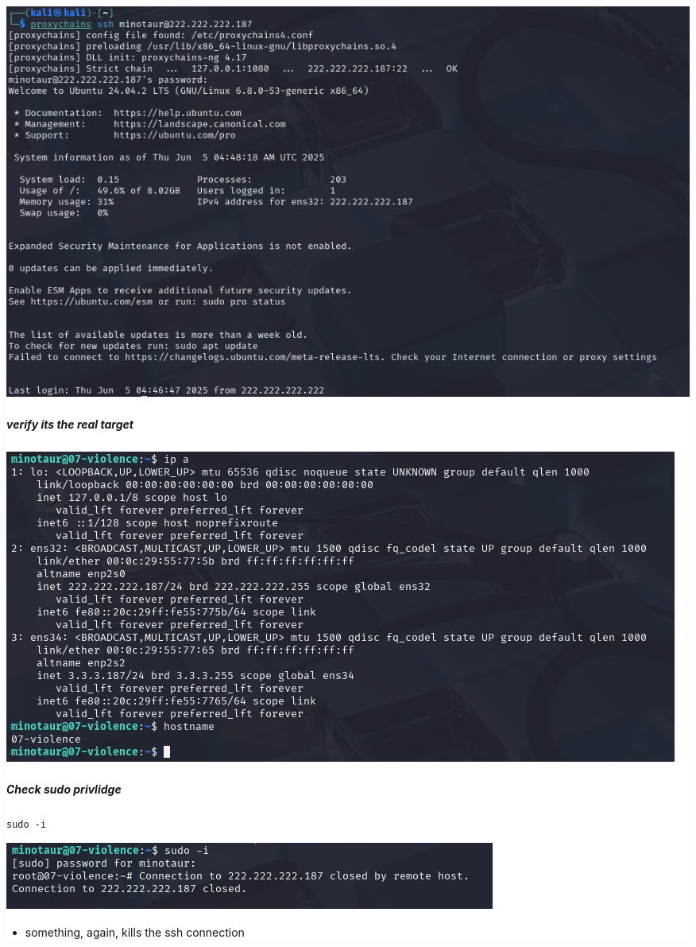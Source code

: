 ![Pasted image 20250604234834](../zzAttachments/Pasted%20image%2020250604234834.png)
##### verify its the real target
![Pasted image 20250604234903](../zzAttachments/Pasted%20image%2020250604234903.png)
##### Check sudo privlidge
```
sudo -i
```
![Pasted image 20250604235017](../zzAttachments/Pasted%20image%2020250604235017.png)
- something, again, kills the ssh connection
